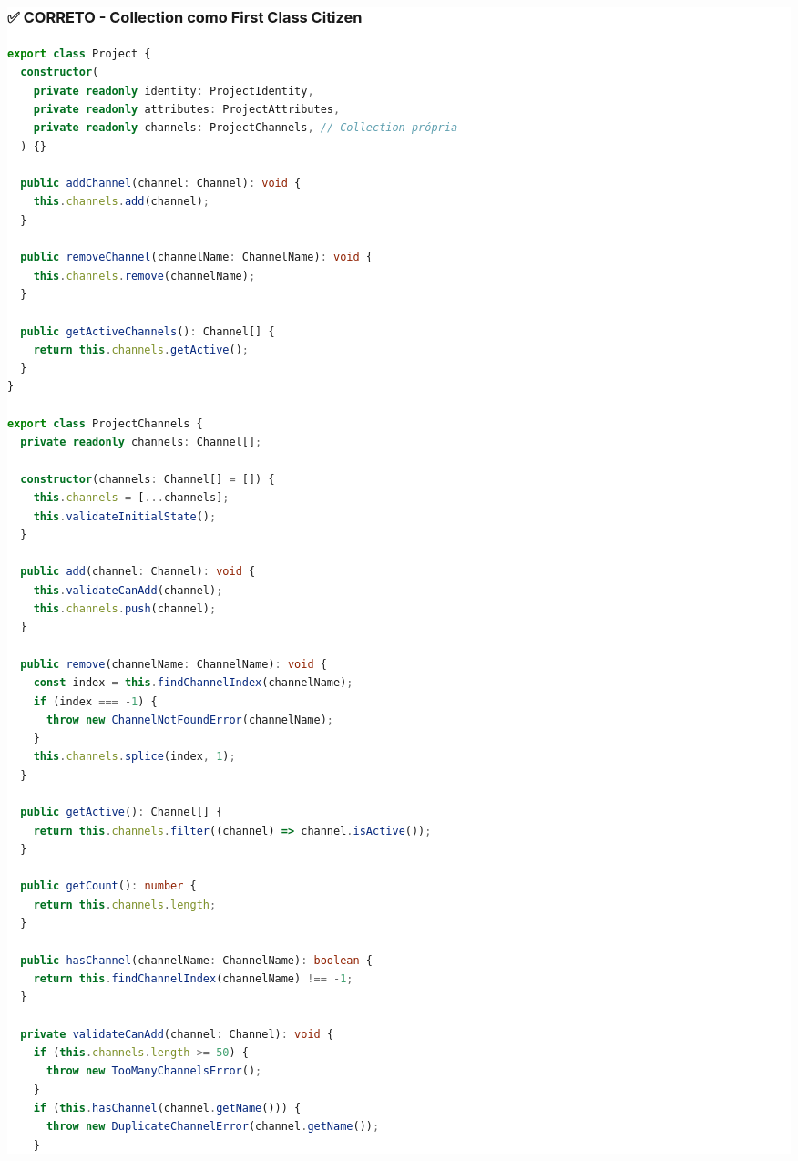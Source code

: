 ### ✅ CORRETO - Collection como First Class Citizen

```typescript
export class Project {
  constructor(
    private readonly identity: ProjectIdentity,
    private readonly attributes: ProjectAttributes,
    private readonly channels: ProjectChannels, // Collection própria
  ) {}

  public addChannel(channel: Channel): void {
    this.channels.add(channel);
  }

  public removeChannel(channelName: ChannelName): void {
    this.channels.remove(channelName);
  }

  public getActiveChannels(): Channel[] {
    return this.channels.getActive();
  }
}

export class ProjectChannels {
  private readonly channels: Channel[];

  constructor(channels: Channel[] = []) {
    this.channels = [...channels];
    this.validateInitialState();
  }

  public add(channel: Channel): void {
    this.validateCanAdd(channel);
    this.channels.push(channel);
  }

  public remove(channelName: ChannelName): void {
    const index = this.findChannelIndex(channelName);
    if (index === -1) {
      throw new ChannelNotFoundError(channelName);
    }
    this.channels.splice(index, 1);
  }

  public getActive(): Channel[] {
    return this.channels.filter((channel) => channel.isActive());
  }

  public getCount(): number {
    return this.channels.length;
  }

  public hasChannel(channelName: ChannelName): boolean {
    return this.findChannelIndex(channelName) !== -1;
  }

  private validateCanAdd(channel: Channel): void {
    if (this.channels.length >= 50) {
      throw new TooManyChannelsError();
    }
    if (this.hasChannel(channel.getName())) {
      throw new DuplicateChannelError(channel.getName());
    }
```